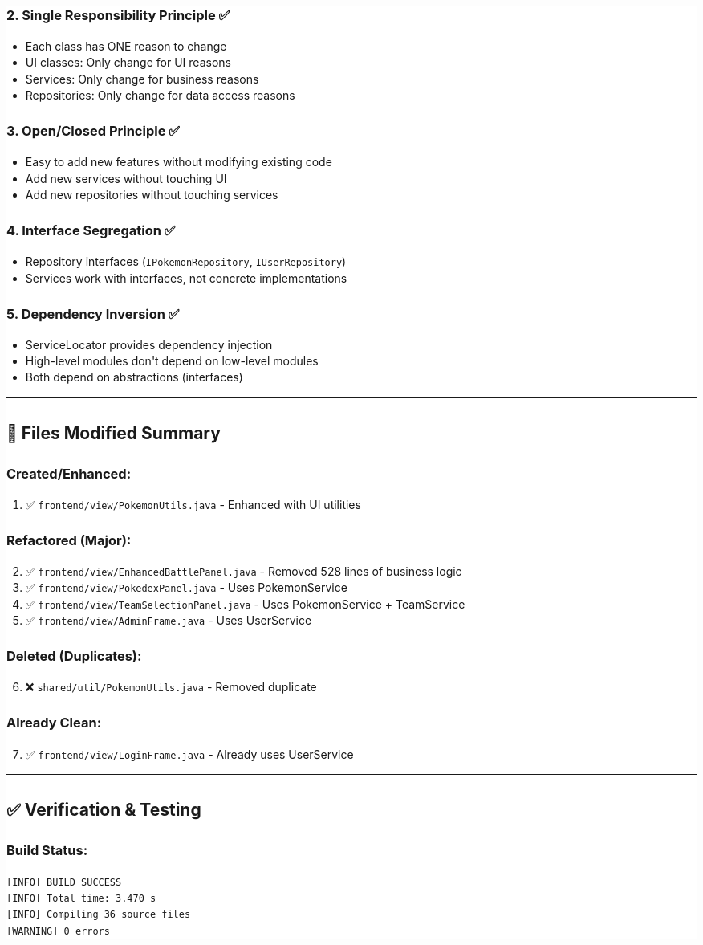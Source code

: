 ### 2. Single Responsibility Principle ✅
- Each class has ONE reason to change
- UI classes: Only change for UI reasons
- Services: Only change for business reasons
- Repositories: Only change for data access reasons

### 3. Open/Closed Principle ✅
- Easy to add new features without modifying existing code
- Add new services without touching UI
- Add new repositories without touching services

### 4. Interface Segregation ✅
- Repository interfaces (`IPokemonRepository`, `IUserRepository`)
- Services work with interfaces, not concrete implementations

### 5. Dependency Inversion ✅
- ServiceLocator provides dependency injection
- High-level modules don't depend on low-level modules
- Both depend on abstractions (interfaces)

---

## 📝 Files Modified Summary

### Created/Enhanced:
1. ✅ `frontend/view/PokemonUtils.java` - Enhanced with UI utilities

### Refactored (Major):
2. ✅ `frontend/view/EnhancedBattlePanel.java` - Removed 528 lines of business logic
3. ✅ `frontend/view/PokedexPanel.java` - Uses PokemonService
4. ✅ `frontend/view/TeamSelectionPanel.java` - Uses PokemonService + TeamService
5. ✅ `frontend/view/AdminFrame.java` - Uses UserService

### Deleted (Duplicates):
6. ❌ `shared/util/PokemonUtils.java` - Removed duplicate

### Already Clean:
7. ✅ `frontend/view/LoginFrame.java` - Already uses UserService

---

## ✅ Verification & Testing

### Build Status:
```
[INFO] BUILD SUCCESS
[INFO] Total time: 3.470 s
[INFO] Compiling 36 source files
[WARNING] 0 errors
```
